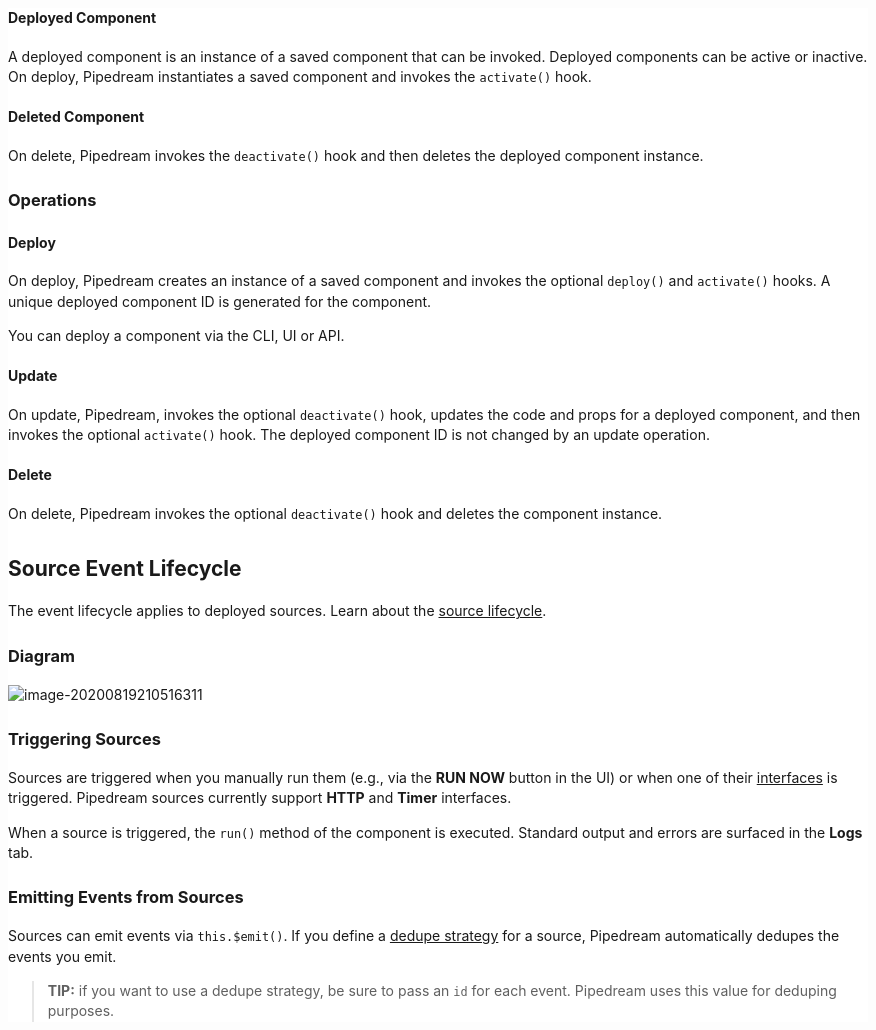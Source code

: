 #### Deployed Component

A deployed component is an instance of a saved component that can be invoked. Deployed components can be active or inactive. On deploy, Pipedream instantiates a saved component and invokes the `activate()` hook.

#### Deleted Component

On delete, Pipedream invokes the `deactivate()` hook and then deletes the deployed component instance.

### Operations

#### Deploy

On deploy, Pipedream creates an instance of a saved component and invokes the optional `deploy()` and `activate()` hooks. A unique deployed component ID is generated for the component.

You can deploy a component via the CLI, UI or API.

#### Update

On update, Pipedream, invokes the optional `deactivate()` hook, updates the code and props for a deployed component, and then invokes the optional `activate()` hook. The deployed component ID is not changed by an update operation.

#### Delete

On delete, Pipedream invokes the optional `deactivate()` hook and deletes the component instance.

## Source Event Lifecycle

The event lifecycle applies to deployed sources. Learn about the [source lifecycle](#source-lifecycle).

### Diagram

![image-20200819210516311](https://res.cloudinary.com/pipedreamin/image/upload/v1683089643/d0iiggokfkwnmt4kckb5.png)

### Triggering Sources

Sources are triggered when you manually run them (e.g., via the **RUN NOW** button in the UI) or when one of their [interfaces](#interface-props) is triggered. Pipedream sources currently support **HTTP** and **Timer** interfaces.

When a source is triggered, the `run()` method of the component is executed. Standard output and errors are surfaced in the **Logs** tab.

### Emitting Events from Sources

Sources can emit events via `this.$emit()`. If you define a [dedupe strategy](#dedupe-strategies) for a source, Pipedream automatically dedupes the events you emit.

> **TIP:** if you want to use a dedupe strategy, be sure to pass an `id` for each event. Pipedream uses this value for deduping purposes.
